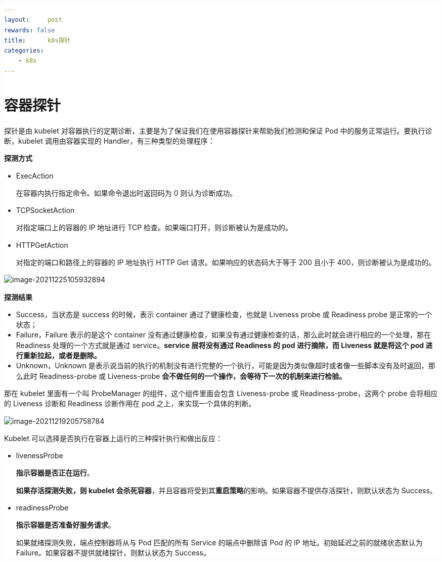 ```yaml
---
layout:     post
rewards: false
title:      k8s探针
categories:
    - k8s
---
```


# 容器探针

探针是由 kubelet 对容器执行的定期诊断，主要是为了保证我们在使用容器探针来帮助我们检测和保证 Pod 中的服务正常运行。要执行诊断，kubelet 调用由容器实现的 Handler，有三种类型的处理程序：

**探测方式**

- ExecAction

  在容器内执行指定命令。如果命令退出时返回码为 0 则认为诊断成功。

- TCPSocketAction

  对指定端口上的容器的 IP 地址进行 TCP 检查。如果端口打开，则诊断被认为是成功的。

- HTTPGetAction

  对指定的端口和路径上的容器的 IP 地址执行 HTTP Get 请求。如果响应的状态码大于等于 200 且小于 400，则诊断被认为是成功的。

![image-20211225105932894](https://cdn.jsdelivr.net/gh/631068264/img/008i3skNgy1gxpwa1d14fj31la0u0wip.jpg)

**探测结果**

-  Success，当状态是 success 的时候，表示 container 通过了健康检查，也就是 Liveness probe 或 Readiness probe 是正常的一个状态；
- Failure，Failure 表示的是这个 container 没有通过健康检查，如果没有通过健康检查的话，那么此时就会进行相应的一个处理，那在 Readiness 处理的一个方式就是通过 service。**service 层将没有通过 Readiness 的 pod 进行摘除，而 Liveness 就是将这个 pod 进行重新拉起，或者是删除。**
- Unknown，Unknown 是表示说当前的执行的机制没有进行完整的一个执行，可能是因为类似像超时或者像一些脚本没有及时返回，那么此时 Readiness-probe 或 Liveness-probe **会不做任何的一个操作，会等待下一次的机制来进行检验。**

那在 kubelet 里面有一个叫 ProbeManager 的组件，这个组件里面会包含 Liveness-probe 或 Readiness-probe，这两个 probe 会将相应的 Liveness 诊断和 Readiness 诊断作用在 pod 之上，来实现一个具体的判断。

![image-20211219205758784](https://cdn.jsdelivr.net/gh/631068264/img/008i3skNgy1gxjfuvjbqjj31h60ry77x.jpg)

Kubelet 可以选择是否执行在容器上运行的三种探针执行和做出反应：

- livenessProbe

  **指示容器是否正在运行**。

  **如果存活探测失败，则 kubelet 会杀死容器**，并且容器将受到其**重启策略**的影响。如果容器不提供存活探针，则默认状态为 Success。

- readinessProbe

  **指示容器是否准备好服务请求**。

  如果就绪探测失败，端点控制器将从与 Pod 匹配的所有 Service 的端点中删除该 Pod 的 IP 地址。初始延迟之前的就绪状态默认为 Failure。如果容器不提供就绪探针，则默认状态为 Success。
